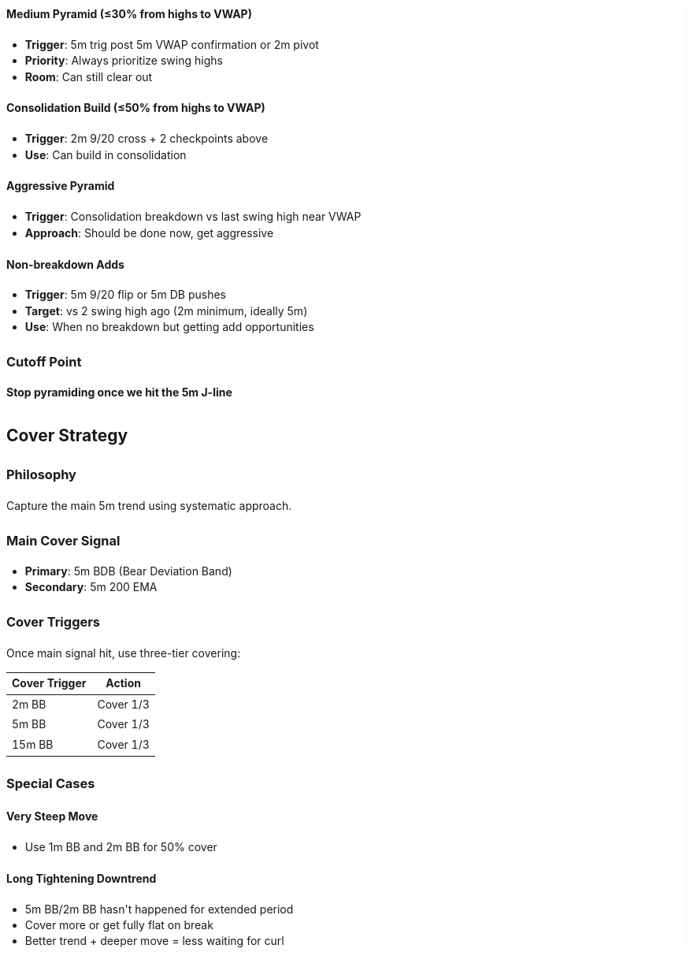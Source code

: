 #### Medium Pyramid (≤30% from highs to VWAP)  
- **Trigger**: 5m trig post 5m VWAP confirmation or 2m pivot
- **Priority**: Always prioritize swing highs
- **Room**: Can still clear out

#### Consolidation Build (≤50% from highs to VWAP)
- **Trigger**: 2m 9/20 cross + 2 checkpoints above
- **Use**: Can build in consolidation

#### Aggressive Pyramid
- **Trigger**: Consolidation breakdown vs last swing high near VWAP
- **Approach**: Should be done now, get aggressive

#### Non-breakdown Adds
- **Trigger**: 5m 9/20 flip or 5m DB pushes
- **Target**: vs 2 swing high ago (2m minimum, ideally 5m)
- **Use**: When no breakdown but getting add opportunities

### Cutoff Point
**Stop pyramiding once we hit the 5m J-line**

## Cover Strategy

### Philosophy
Capture the main 5m trend using systematic approach.

### Main Cover Signal
- **Primary**: 5m BDB (Bear Deviation Band)
- **Secondary**: 5m 200 EMA

### Cover Triggers
Once main signal hit, use three-tier covering:

| **Cover Trigger** | **Action** |
|-------------------|------------|
| 2m BB | Cover 1/3 |
| 5m BB | Cover 1/3 |  
| 15m BB | Cover 1/3 |

### Special Cases

#### Very Steep Move
- Use 1m BB and 2m BB for 50% cover

#### Long Tightening Downtrend  
- 5m BB/2m BB hasn't happened for extended period
- Cover more or get fully flat on break
- Better trend + deeper move = less waiting for curl
